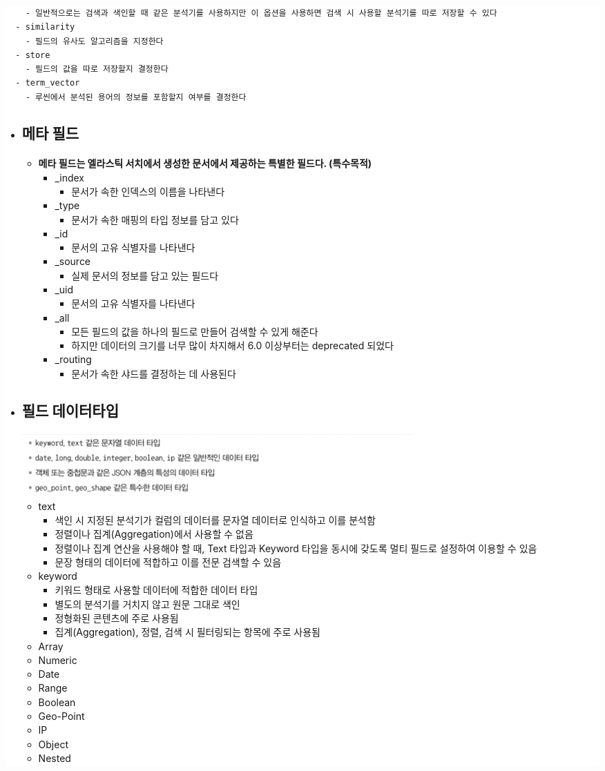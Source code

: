        - 일반적으로는 검색과 색인할 때 같은 분석기를 사용하지만 이 옵션을 사용하면 검색 시 사용할 분석기를 따로 저장할 수 있다
      - similarity
        - 필드의 유사도 알고리즘을 지정한다
      - store
        - 필드의 값을 따로 저장할지 결정한다
      - term_vector
        - 루씬에서 분석된 용어의 정보를 포함할지 여부를 결정한다
- ## 메타 필드
  - **메타 필드는 엘라스틱 서치에서 생성한 문서에서 제공하는 특별한 필드다. (특수목적)**
    - _index
      - 문서가 속한 인덱스의 이름을 나타낸다
    - _type
      - 문서가 속한 매핑의 타입 정보를 담고 있다
    - _id
      - 문서의 고유 식별자를 나타낸다
    - _source
      - 실제 문서의 정보를 담고 있는 필드다
    - _uid
      - 문서의 고유 식별자를 나타낸다
    - _all
      - 모든 필드의 값을 하나의 필드로 만들어 검색할 수 있게 해준다
      - 하지만 데이터의 크기를 너무 많이 차지해서 6.0 이상부터는 deprecated 되었다
    - _routing
      - 문서가 속한 샤드를 결정하는 데 사용된다
- ## 필드 데이터타입
  ![img.png](img.png)
  - text
    - 색인 시 지정된 분석기가 컬럼의 데이터를 문자열 데이터로 인식하고 이를 분석함
    - 정렬이나 집계(Aggregation)에서 사용할 수 없음
    - 정렬이나 집계 연산을 사용해야 할 때, Text 타입과 Keyword 타입을 동시에 갖도록 멀티 필드로 설정하여 이용할 수 있음
    - 문장 형태의 데이터에 적합하고 이를 전문 검색할 수 있음
  - keyword
    - 키워드 형태로 사용할 데이터에 적합한 데이터 타입
    - 별도의 분석기를 거치지 않고 원문 그대로 색인
    - 정형화된 콘텐츠에 주로 사용됨 
    - 집계(Aggregation), 정렬, 검색 시 필터링되는 항목에 주로 사용됨
  - Array
  - Numeric
  - Date
  - Range
  - Boolean
  - Geo-Point
  - IP
  - Object
  - Nested
